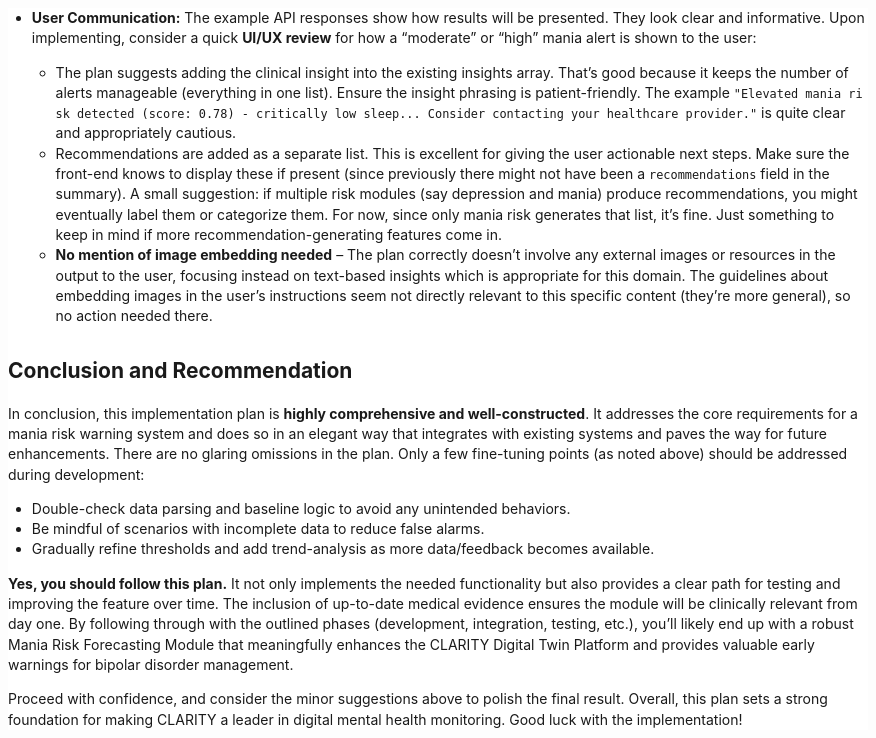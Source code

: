 * **User Communication:** The example API responses show how results will be presented. They look clear and informative. Upon implementing, consider a quick **UI/UX review** for how a “moderate” or “high” mania alert is shown to the user:

  * The plan suggests adding the clinical insight into the existing insights array. That’s good because it keeps the number of alerts manageable (everything in one list). Ensure the insight phrasing is patient-friendly. The example `"Elevated mania risk detected (score: 0.78) - critically low sleep... Consider contacting your healthcare provider."` is quite clear and appropriately cautious.
  * Recommendations are added as a separate list. This is excellent for giving the user actionable next steps. Make sure the front-end knows to display these if present (since previously there might not have been a `recommendations` field in the summary). A small suggestion: if multiple risk modules (say depression and mania) produce recommendations, you might eventually label them or categorize them. For now, since only mania risk generates that list, it’s fine. Just something to keep in mind if more recommendation-generating features come in.
  * **No mention of image embedding needed** – The plan correctly doesn’t involve any external images or resources in the output to the user, focusing instead on text-based insights which is appropriate for this domain. The guidelines about embedding images in the user’s instructions seem not directly relevant to this specific content (they’re more general), so no action needed there.

## Conclusion and Recommendation

In conclusion, this implementation plan is **highly comprehensive and well-constructed**. It addresses the core requirements for a mania risk warning system and does so in an elegant way that integrates with existing systems and paves the way for future enhancements. There are no glaring omissions in the plan. Only a few fine-tuning points (as noted above) should be addressed during development:

* Double-check data parsing and baseline logic to avoid any unintended behaviors.
* Be mindful of scenarios with incomplete data to reduce false alarms.
* Gradually refine thresholds and add trend-analysis as more data/feedback becomes available.

**Yes, you should follow this plan.** It not only implements the needed functionality but also provides a clear path for testing and improving the feature over time. The inclusion of up-to-date medical evidence ensures the module will be clinically relevant from day one. By following through with the outlined phases (development, integration, testing, etc.), you’ll likely end up with a robust Mania Risk Forecasting Module that meaningfully enhances the CLARITY Digital Twin Platform and provides valuable early warnings for bipolar disorder management.

Proceed with confidence, and consider the minor suggestions above to polish the final result. Overall, this plan sets a strong foundation for making CLARITY a leader in digital mental health monitoring. Good luck with the implementation!
